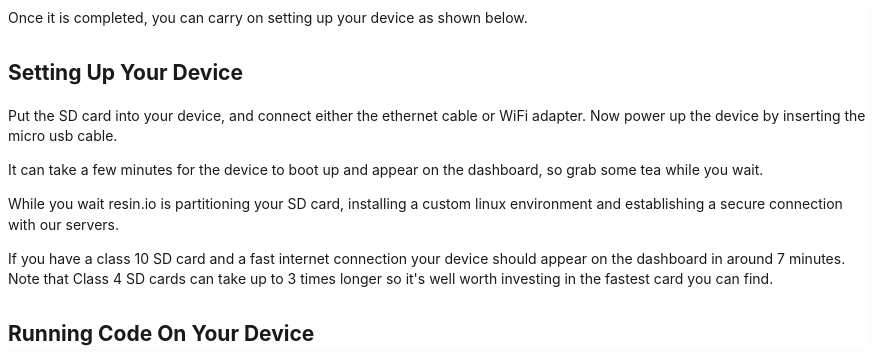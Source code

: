Once it is completed, you can carry on setting up your device as shown below.

## Setting Up Your Device

Put the SD card into your device, and connect either the ethernet cable or WiFi adapter. Now power up the device by inserting the micro usb cable.

It can take a few minutes for the device to boot up and appear on the dashboard, so grab some tea while you wait.




While you wait resin.io is partitioning your SD card, installing a custom linux environment and establishing a secure connection with our servers.

If you have a class 10 SD card and a fast internet connection your device should appear on the dashboard in around 7 minutes. Note that Class 4 SD cards can take up to 3 times longer so it's well worth investing in the fastest card you
can find.

## Running Code On Your Device
